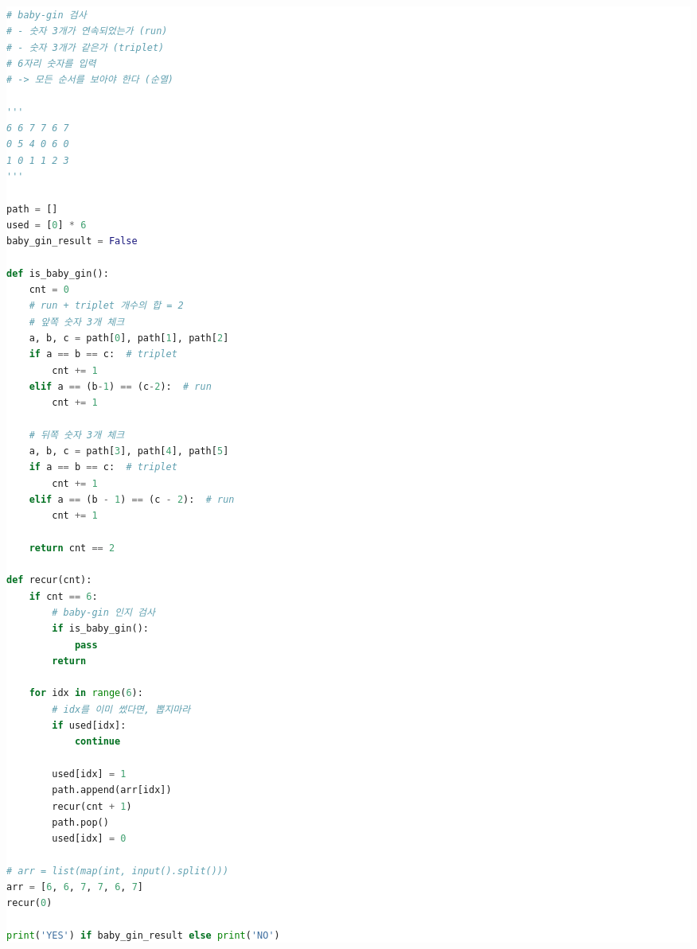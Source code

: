 </aside>

```python
# baby-gin 검사
# - 숫자 3개가 연속되었는가 (run)
# - 숫자 3개가 같은가 (triplet)
# 6자리 숫자를 입력
# -> 모든 순서를 보아야 한다 (순열)

'''
6 6 7 7 6 7
0 5 4 0 6 0
1 0 1 1 2 3
'''

path = []
used = [0] * 6
baby_gin_result = False

def is_baby_gin():
    cnt = 0
    # run + triplet 개수의 합 = 2
    # 앞쪽 숫자 3개 체크
    a, b, c = path[0], path[1], path[2]
    if a == b == c:  # triplet
        cnt += 1
    elif a == (b-1) == (c-2):  # run
        cnt += 1

    # 뒤쪽 숫자 3개 체크
    a, b, c = path[3], path[4], path[5]
    if a == b == c:  # triplet
        cnt += 1
    elif a == (b - 1) == (c - 2):  # run
        cnt += 1

    return cnt == 2

def recur(cnt):
    if cnt == 6:
        # baby-gin 인지 검사
        if is_baby_gin():
            pass
        return

    for idx in range(6):
        # idx를 이미 썼다면, 뽑지마라
        if used[idx]:
            continue

        used[idx] = 1
        path.append(arr[idx])
        recur(cnt + 1)
        path.pop()
        used[idx] = 0

# arr = list(map(int, input().split()))
arr = [6, 6, 7, 7, 6, 7]
recur(0)

print('YES') if baby_gin_result else print('NO')
```
